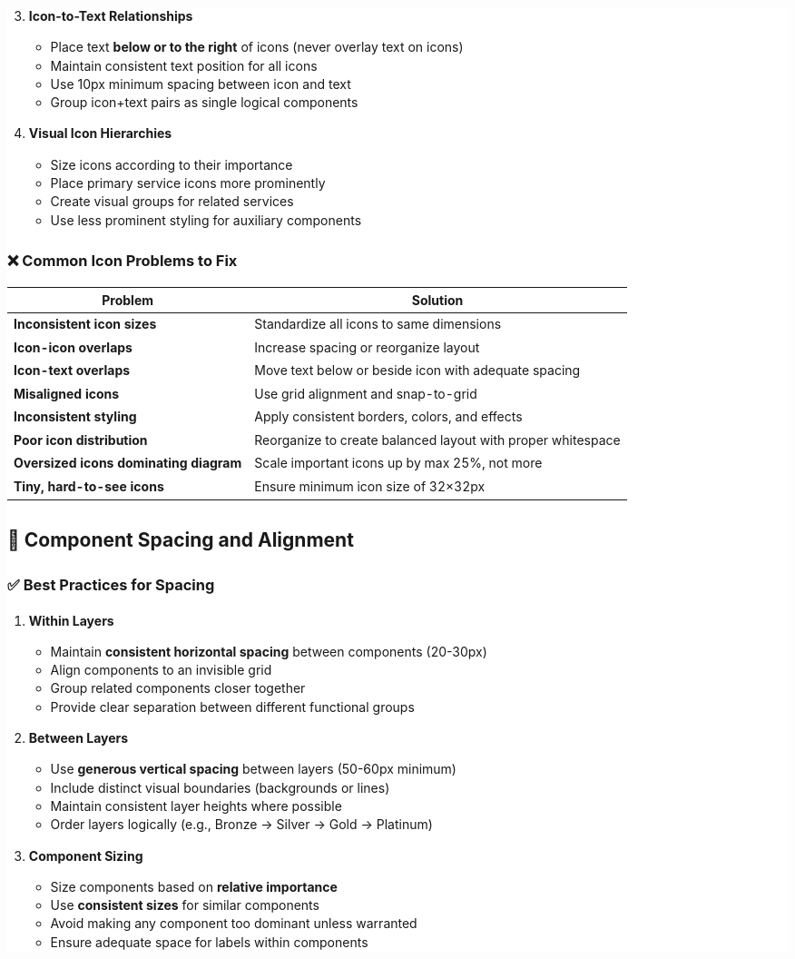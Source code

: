 3. **Icon-to-Text Relationships**
   - Place text **below or to the right** of icons (never overlay text on icons)
   - Maintain consistent text position for all icons
   - Use 10px minimum spacing between icon and text
   - Group icon+text pairs as single logical components

4. **Visual Icon Hierarchies**
   - Size icons according to their importance
   - Place primary service icons more prominently
   - Create visual groups for related services
   - Use less prominent styling for auxiliary components

### ❌ Common Icon Problems to Fix

| Problem | Solution |
|---------|----------|
| **Inconsistent icon sizes** | Standardize all icons to same dimensions |
| **Icon-icon overlaps** | Increase spacing or reorganize layout |
| **Icon-text overlaps** | Move text below or beside icon with adequate spacing |
| **Misaligned icons** | Use grid alignment and snap-to-grid |
| **Inconsistent styling** | Apply consistent borders, colors, and effects |
| **Poor icon distribution** | Reorganize to create balanced layout with proper whitespace |
| **Oversized icons dominating diagram** | Scale important icons up by max 25%, not more |
| **Tiny, hard-to-see icons** | Ensure minimum icon size of 32×32px |

## 🧩 Component Spacing and Alignment

### ✅ Best Practices for Spacing

1. **Within Layers**
   - Maintain **consistent horizontal spacing** between components (20-30px)
   - Align components to an invisible grid
   - Group related components closer together
   - Provide clear separation between different functional groups

2. **Between Layers**
   - Use **generous vertical spacing** between layers (50-60px minimum)
   - Include distinct visual boundaries (backgrounds or lines)
   - Maintain consistent layer heights where possible
   - Order layers logically (e.g., Bronze → Silver → Gold → Platinum)

3. **Component Sizing**
   - Size components based on **relative importance**
   - Use **consistent sizes** for similar components
   - Avoid making any component too dominant unless warranted
   - Ensure adequate space for labels within components
